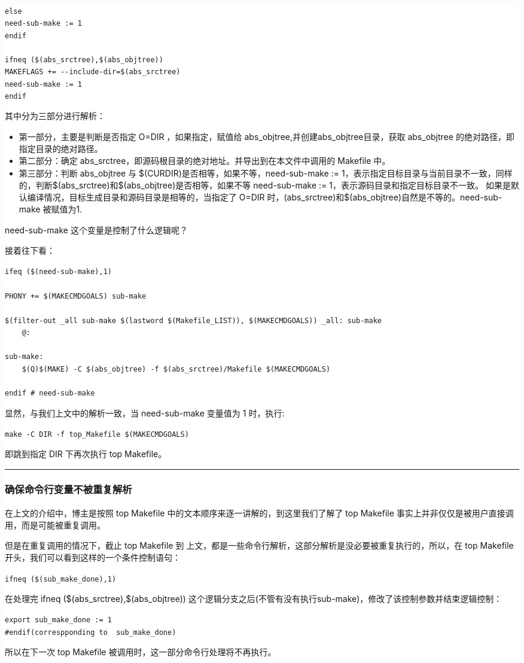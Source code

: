 ```
else
need-sub-make := 1
endif

ifneq ($(abs_srctree),$(abs_objtree))
MAKEFLAGS += --include-dir=$(abs_srctree)
need-sub-make := 1
endif

```
其中分为三部分进行解析：
* 第一部分，主要是判断是否指定 O=DIR ，如果指定，赋值给 abs_objtree,并创建abs_objtree目录，获取 abs_objtree 的绝对路径，即指定目录的绝对路径。  
* 第二部分：确定 abs_srctree，即源码根目录的绝对地址。并导出到在本文件中调用的 Makefile 中。  
* 第三部分：判断 abs_objtree 与 \$(CURDIR)是否相等，如果不等，need-sub-make := 1，表示指定目标目录与当前目录不一致，同样的，判断\$(abs_srctree)和\$(abs_objtree)是否相等，如果不等 need-sub-make := 1，表示源码目录和指定目标目录不一致。
	如果是默认编译情况，目标生成目录和源码目录是相等的，当指定了 O=DIR 时，(abs_srctree)和\$(abs_objtree)自然是不等的。need-sub-make 被赋值为1.

need-sub-make 这个变量是控制了什么逻辑呢？  

接着往下看：
```
ifeq ($(need-sub-make),1)

PHONY += $(MAKECMDGOALS) sub-make

$(filter-out _all sub-make $(lastword $(Makefile_LIST)), $(MAKECMDGOALS)) _all: sub-make
	@:

sub-make:
	$(Q)$(MAKE) -C $(abs_objtree) -f $(abs_srctree)/Makefile $(MAKECMDGOALS)

endif # need-sub-make
```
显然，与我们上文中的解析一致，当 need-sub-make 变量值为 1 时，执行: 
```
make -C DIR -f top_Makefile $(MAKECMDGOALS)
```
即跳到指定 DIR 下再次执行 top Makefile。

****  

### 确保命令行变量不被重复解析
在上文的介绍中，博主是按照 top Makefile 中的文本顺序来逐一讲解的，到这里我们了解了 top Makefile 事实上并非仅仅是被用户直接调用，而是可能被重复调用。  

但是在重复调用的情况下，截止 top Makefile 到 上文，都是一些命令行解析，这部分解析是没必要被重复执行的，所以，在 top Makefile开头，我们可以看到这样的一个条件控制语句：
```
ifneq ($(sub_make_done),1)
```
在处理完 ifneq (\$(abs_srctree),\$(abs_objtree)) 这个逻辑分支之后(不管有没有执行sub-make)，修改了该控制参数并结束逻辑控制：
```
export sub_make_done := 1
#endif(correspponding to  sub_make_done)
```
所以在下一次 top Makefile 被调用时，这一部分命令行处理将不再执行。
